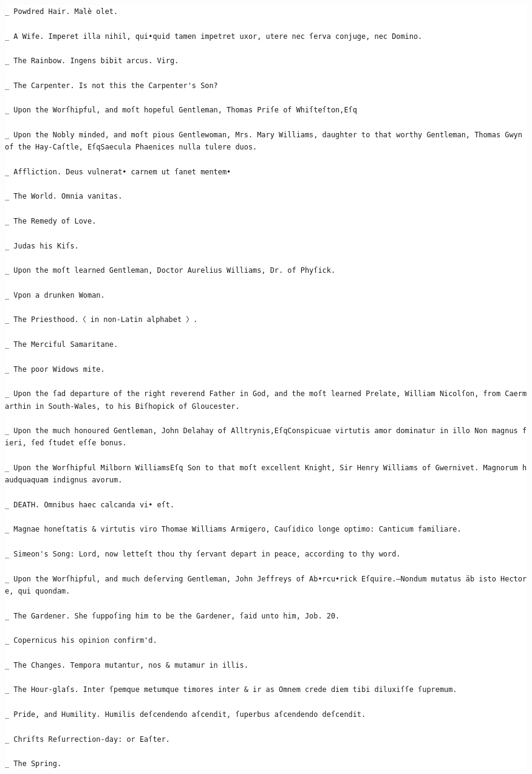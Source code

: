     _ Powdred Hair. Malè olet.

    _ A Wife. Imperet illa nihil, qui•quid tamen impetret uxor, utere nec ſerva conjuge, nec Domino.

    _ The Rainbow. Ingens bibit arcus. Virg.

    _ The Carpenter. Is not this the Carpenter's Son?

    _ Upon the Worſhipful, and moſt hopeful Gentleman, Thomas Priſe of Whiſteſton,Eſq

    _ Upon the Nobly minded, and moſt pious Gentlewoman, Mrs. Mary Williams, daughter to that worthy Gentleman, Thomas Gwyn of the Hay-Caſtle, EſqSaecula Phaenices nulla tulere duos.

    _ Affliction. Deus vulnerat• carnem ut ſanet mentem•

    _ The World. Omnia vanitas.

    _ The Remedy of Love.

    _ Judas his Kiſs.

    _ Upon the moſt learned Gentleman, Doctor Aurelius Williams, Dr. of Phyſick.

    _ Vpon a drunken Woman.

    _ The Priesthood.〈 in non-Latin alphabet 〉.

    _ The Merciful Samaritane.

    _ The poor Widows mite.

    _ Upon the ſad departure of the right reverend Father in God, and the moſt learned Prelate, William Nicolſon, from Caermarthin in South-Wales, to his Biſhopick of Gloucester.

    _ Upon the much honoured Gentleman, John Delahay of Alltrynis,EſqConspicuae virtutis amor dominatur in illo Non magnus fieri, ſed ſtudet eſſe bonus.

    _ Upon the Worſhipful Milborn WilliamsEſq Son to that moſt excellent Knight, Sir Henry Williams of Gwernivet. Magnorum haudquaquam indignus avorum.

    _ DEATH. Omnibus haec calcanda vi• eſt.

    _ Magnae honeſtatis & virtutis viro Thomae Williams Armigero, Cauſidico longe optimo: Canticum familiare.

    _ Simeon's Song: Lord, now letteſt thou thy ſervant depart in peace, according to thy word.

    _ Upon the Worſhipful, and much deſerving Gentleman, John Jeffreys of Ab•rcu•rick Eſquire.—Nondum mutatus äb isto Hectore, qui quondam.

    _ The Gardener. She ſuppoſing him to be the Gardener, ſaid unto him, Job. 20.

    _ Copernicus his opinion confirm'd.

    _ The Changes. Tempora mutantur, nos & mutamur in illis.

    _ The Hour-glaſs. Inter ſpemque metumque timores inter & ir as Omnem crede diem tibi diluxiſſe ſupremum.

    _ Pride, and Humility. Humilis deſcendendo aſcendit, ſuperbus aſcendendo deſcendit.

    _ Chriſts Reſurrection-day: or Eaſter.

    _ The Spring.

